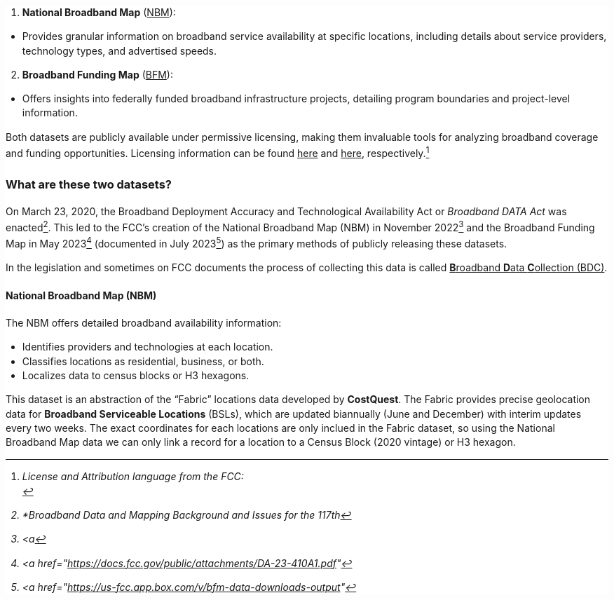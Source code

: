 1)  **National Broadband Map**
    (<a href="https://broadbandmap.fcc.gov/home" class="external"
    target="_blank">NBM</a>):

- Provides granular information on broadband service availability at
  specific locations, including details about service providers,
  technology types, and advertised speeds.

2)  **Broadband Funding Map**
    (<a href="https://fundingmap.fcc.gov/home" class="external"
    target="_blank">BFM</a>):

- Offers insights into federally funded broadband infrastructure
  projects, detailing program boundaries and project-level information.

Both datasets are publicly available under permissive licensing, making
them invaluable tools for analyzing broadband coverage and funding
opportunities. Licensing information can be found
<a href="https://broadbandmap.fcc.gov/about" class="external"
target="_blank">here</a> and
<a href="https://fundingmap.fcc.gov/about" class="external"
target="_blank">here</a>, respectively.[^7]

### What are these two datasets?

On March 23, 2020, the Broadband Deployment Accuracy and Technological
Availability Act or *Broadband DATA Act* was enacted[^8]. This led to
the FCC’s creation of the National Broadband Map (NBM) in November
2022[^9] and the Broadband Funding Map in May 2023[^10] (documented in
July 2023[^11]) as the primary methods of publicly releasing these
datasets.

<div class="aside">

In the legislation and sometimes on FCC documents the process of
collecting this data is called
<a href="https://www.fcc.gov/BroadbandData" class="external"
target="_blank"><strong>B</strong>roadband <strong>D</strong>ata
<strong>C</strong>ollection (BDC)</a>.

</div>

#### National Broadband Map (NBM)

The NBM offers detailed broadband availability information:

- Identifies providers and technologies at each location.
- Classifies locations as residential, business, or both.
- Localizes data to census blocks or H3 hexagons.

This dataset is an abstraction of the “Fabric” locations data developed
by **CostQuest**. The Fabric provides precise geolocation data for
**Broadband Serviceable Locations** (BSLs), which are updated biannually
(June and December) with interim updates every two weeks. The exact
coordinates for each locations are only inclued in the Fabric dataset,
so using the National Broadband Map data we can only link a record for a
location to a Census Block (2020 vintage) or H3 hexagon.


[^1]: Weinstein, A., Erouart, M., & Dewbury, A. (2024) *Beyond
[^2]: *Pigeons are still (sometimes) faster than your internet*
[^3]: *Capital Beginning to Flow in Advance of BEAD Allocations - Inside
[^4]: *Notices of Funding Opportunity for the Broadband Equity Access
[^5]: *Final Guidance for BEAD Funding of Alternative Broadband
[^6]: *A Deep Dive On the BEAD Alternative Technology Guidelines*
[^7]: <em>License and Attribution language from the FCC<em>: <br />
[^8]: *Broadband Data and Mapping Background and Issues for the 117th
[^9]: <a
[^10]: <a href="https://docs.fcc.gov/public/attachments/DA-23-410A1.pdf"
[^11]: <a href="https://us-fcc.app.box.com/v/bfm-data-downloads-output"
[^12]: <a
[^13]: Page 4 <a